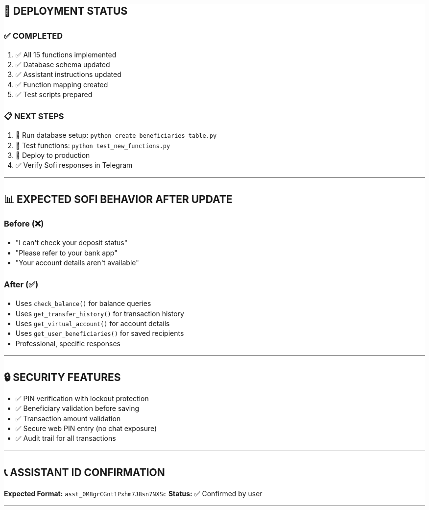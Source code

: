 ## 🚀 **DEPLOYMENT STATUS**

### ✅ **COMPLETED**
1. ✅ All 15 functions implemented
2. ✅ Database schema updated
3. ✅ Assistant instructions updated
4. ✅ Function mapping created
5. ✅ Test scripts prepared

### 📋 **NEXT STEPS**
1. 🔄 Run database setup: `python create_beneficiaries_table.py`
2. 🧪 Test functions: `python test_new_functions.py`
3. 🚀 Deploy to production
4. ✅ Verify Sofi responses in Telegram

---

## 📊 **EXPECTED SOFI BEHAVIOR AFTER UPDATE**

### **Before (❌)**
- "I can't check your deposit status"
- "Please refer to your bank app"
- "Your account details aren't available"

### **After (✅)**
- Uses `check_balance()` for balance queries
- Uses `get_transfer_history()` for transaction history
- Uses `get_virtual_account()` for account details
- Uses `get_user_beneficiaries()` for saved recipients
- Professional, specific responses

---

## 🔒 **SECURITY FEATURES**

- ✅ PIN verification with lockout protection
- ✅ Beneficiary validation before saving
- ✅ Transaction amount validation
- ✅ Secure web PIN entry (no chat exposure)
- ✅ Audit trail for all transactions

---

## 📞 **ASSISTANT ID CONFIRMATION**

**Expected Format:** `asst_0M8grCGnt1Pxhm7J8sn7NXSc`
**Status:** ✅ Confirmed by user

---
